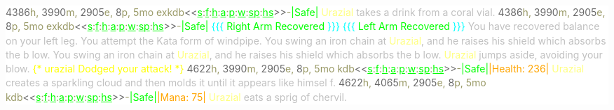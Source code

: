 </font><font color="#696969">4386</font><font color="#999966">h, </font><font color="#696969">3990</font><font color="#999966">m, </font><font color="#696969">2905</font><font color="#999966">e, </font><font color="#696969">8</font><font color="#999966">p, 5mo exkdb</font><font color="#696969">&lt;&lt;</font><font color="#00FF00"><u>s</u></font><font color="#999966">:</font><font color="#00FF00"><u>f</u></font><font color="#999966">:</font><font color="#00FF00"><u>h</u></font><font color="#999966">:</font><font color="#00FF00"><u>a</u></font><font color="#999966">:</font><font color="#00FF00"><u>p</u></font><font color="#999966">:</font><font color="#00FF00"><u>w</u></font><font color="#999966">:</font><font color="#00FF00"><u>sp</u></font><font color="#999966">:</font><font color="#00FF00"><u>hs</u></font><font color="#696969">&gt;&gt;</font><font color="#999966">-</font><font color="#00FF00">|Safe|
</font><font color="#FFFF80">Urazial</font><font color="#C0C0C0"> takes a drink from a coral vial.
</font><font color="#696969">4386</font><font color="#999966">h, </font><font color="#696969">3990</font><font color="#999966">m, </font><font color="#696969">2905</font><font color="#999966">e, </font><font color="#696969">8</font><font color="#999966">p, 5mo exkdb</font><font color="#696969">&lt;&lt;</font><font color="#00FF00"><u>s</u></font><font color="#999966">:</font><font color="#00FF00"><u>f</u></font><font color="#999966">:</font><font color="#00FF00"><u>h</u></font><font color="#999966">:</font><font color="#00FF00"><u>a</u></font><font color="#999966">:</font><font color="#00FF00"><u>p</u></font><font color="#999966">:</font><font color="#00FF00"><u>w</u></font><font color="#999966">:</font><font color="#00FF00"><u>sp</u></font><font color="#999966">:</font><font color="#00FF00"><u>hs</u></font><font color="#696969">&gt;&gt;</font><font color="#999966">-</font><font color="#00FF00">|Safe|
</font><font color="#00FFFF">            {{{ </font><font color="#00FF00">Right Arm Recovered </font><font color="#00FFFF">}}}
            {{{ </font><font color="#00FF00">Left Arm Recovered </font><font color="#00FFFF">}}}
</font><font color="#C0C0C0">You have recovered balance on your left leg.
You attempt the Kata form of windpipe.
You swing an iron chain at </font><font color="#FFFF80">Urazial</font><font color="#C0C0C0">, and he raises his shield which absorbs the b
low.
You swing an iron chain at </font><font color="#FFFF80">Urazial</font><font color="#C0C0C0">, and he raises his shield which absorbs the b
low.
</font><font color="#FFFF80">Urazial</font><font color="#C0C0C0"> jumps aside, avoiding your blow.
</font><font color="#FFFF00">          {* urazial Dodged your attack! *}
</font><font color="#696969">4622</font><font color="#999966">h, </font><font color="#696969">3990</font><font color="#999966">m, </font><font color="#696969">2905</font><font color="#999966">e, </font><font color="#696969">8</font><font color="#999966">p, 5mo kdb</font><font color="#696969">&lt;&lt;</font><font color="#00FF00"><u>s</u></font><font color="#999966">:</font><font color="#00FF00"><u>f</u></font><font color="#999966">:</font><font color="#00FF00"><u>h</u></font><font color="#999966">:</font><font color="#00FF00"><u>a</u></font><font color="#999966">:</font><font color="#00FF00"><u>p</u></font><font color="#999966">:</font><font color="#00FF00"><u>w</u></font><font color="#999966">:</font><font color="#00FF00"><u>sp</u></font><font color="#999966">:</font><font color="#00FF00"><u>hs</u></font><font color="#696969">&gt;&gt;</font><font color="#999966">-</font><font color="#00FF00">|Safe|</font><font color="#FFA500">|Health: 236|
</font><font color="#FFFF80">Urazial</font><font color="#C0C0C0"> creates a sparkling cloud and then molds it until it appears like himsel
f.
</font><font color="#696969">4622</font><font color="#999966">h, </font><font color="#696969">4065</font><font color="#999966">m, </font><font color="#696969">2905</font><font color="#999966">e, </font><font color="#696969">8</font><font color="#999966">p, 5mo kdb</font><font color="#696969">&lt;&lt;</font><font color="#00FF00"><u>s</u></font><font color="#999966">:</font><font color="#00FF00"><u>f</u></font><font color="#999966">:</font><font color="#00FF00"><u>h</u></font><font color="#999966">:</font><font color="#00FF00"><u>a</u></font><font color="#999966">:</font><font color="#00FF00"><u>p</u></font><font color="#999966">:</font><font color="#00FF00"><u>w</u></font><font color="#999966">:</font><font color="#00FF00"><u>sp</u></font><font color="#999966">:</font><font color="#00FF00"><u>hs</u></font><font color="#696969">&gt;&gt;</font><font color="#999966">-</font><font color="#00FF00">|Safe|</font><font color="#FFA500">|Mana: 75|
</font><font color="#FFFF80">Urazial</font><font color="#C0C0C0"> eats a sprig of chervil.
